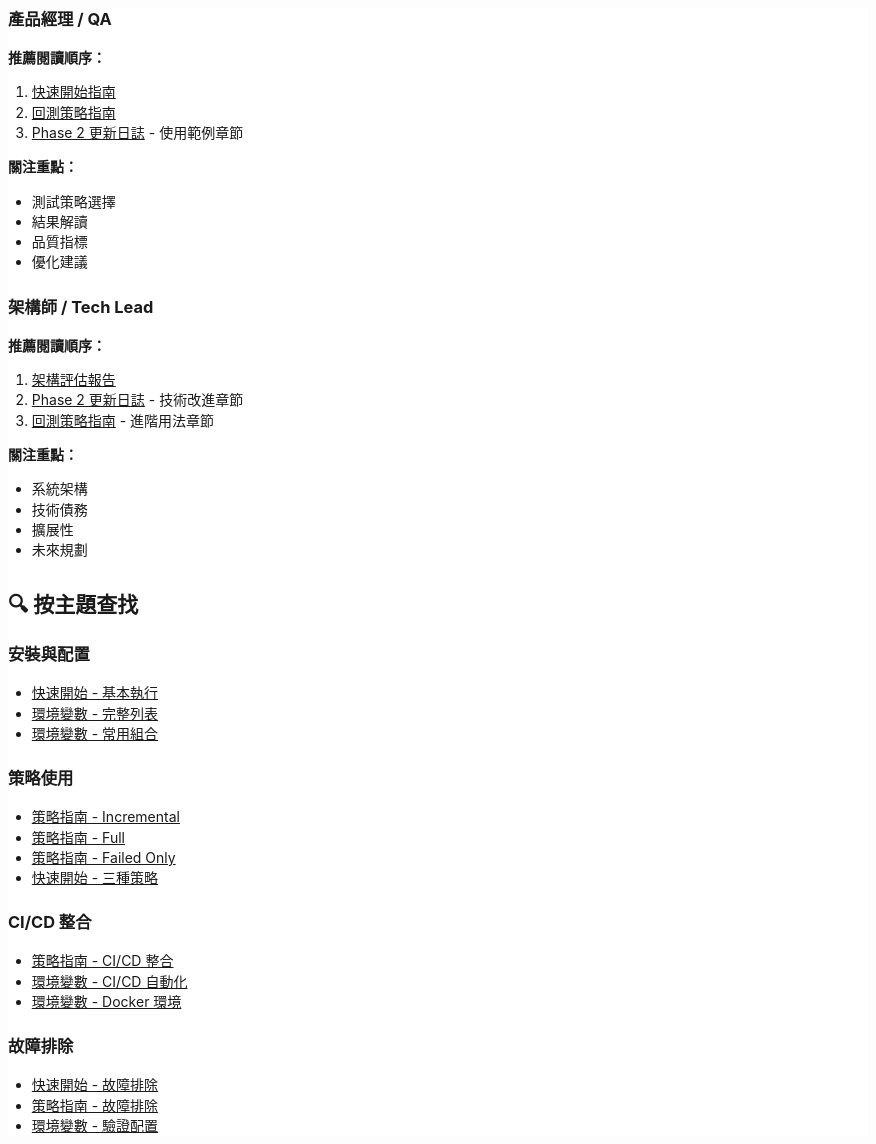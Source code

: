 ### 產品經理 / QA

**推薦閱讀順序：**
1. [快速開始指南](./BACKTEST_QUICKSTART.md)
2. [回測策略指南](./BACKTEST_STRATEGIES.md)
3. [Phase 2 更新日誌](./BACKTEST_PHASE2_CHANGELOG.md) - 使用範例章節

**關注重點：**
- 測試策略選擇
- 結果解讀
- 品質指標
- 優化建議

### 架構師 / Tech Lead

**推薦閱讀順序：**
1. [架構評估報告](./BACKTEST_ARCHITECTURE_EVALUATION.md)
2. [Phase 2 更新日誌](./BACKTEST_PHASE2_CHANGELOG.md) - 技術改進章節
3. [回測策略指南](./BACKTEST_STRATEGIES.md) - 進階用法章節

**關注重點：**
- 系統架構
- 技術債務
- 擴展性
- 未來規劃

## 🔍 按主題查找

### 安裝與配置

- [快速開始 - 基本執行](./BACKTEST_QUICKSTART.md#1-基本執行預設配置)
- [環境變數 - 完整列表](./BACKTEST_ENV_VARS.md#完整變數列表)
- [環境變數 - 常用組合](./BACKTEST_ENV_VARS.md#常用組合)

### 策略使用

- [策略指南 - Incremental](./BACKTEST_STRATEGIES.md#1-incremental增量測試)
- [策略指南 - Full](./BACKTEST_STRATEGIES.md#2-full完整測試)
- [策略指南 - Failed Only](./BACKTEST_STRATEGIES.md#3-failed-only僅失敗測試)
- [快速開始 - 三種策略](./BACKTEST_QUICKSTART.md#2-三種策略選擇)

### CI/CD 整合

- [策略指南 - CI/CD 整合](./BACKTEST_STRATEGIES.md#cicd-整合)
- [環境變數 - CI/CD 自動化](./BACKTEST_ENV_VARS.md#2-cicd-自動化)
- [環境變數 - Docker 環境](./BACKTEST_ENV_VARS.md#docker-環境)

### 故障排除

- [快速開始 - 故障排除](./BACKTEST_QUICKSTART.md#故障排除)
- [策略指南 - 故障排除](./BACKTEST_STRATEGIES.md#故障排除)
- [環境變數 - 驗證配置](./BACKTEST_ENV_VARS.md#驗證配置)
